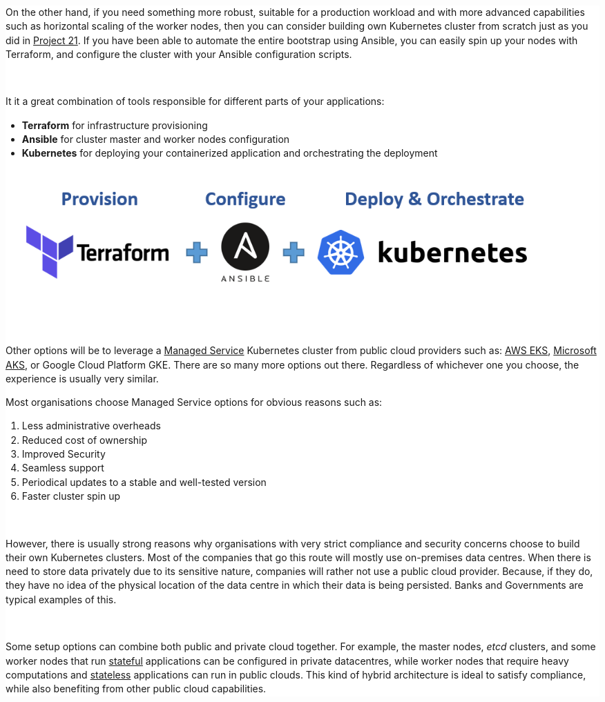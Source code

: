 On the other hand, if you need something more robust, suitable for a production workload and with more advanced capabilities such as horizontal scaling of the worker nodes, then you can consider building own Kubernetes cluster from scratch just as you did in [Project 21](https://expert-pbl.darey.io/en/latest/project21.html). If you have been able to automate the entire bootstrap using Ansible, you can easily spin up your nodes with Terraform, and configure the cluster with your Ansible configuration scripts.

<br>

It it a great combination of tools responsible for different parts of your applications:
- **Terraform** for infrastructure provisioning
- **Ansible** for cluster master and worker nodes configuration
- **Kubernetes** for deploying your containerized application and orchestrating the deployment

![](images/project22/terraform-ansible-kubernetes.png)

<br>

Other options will be to leverage a [Managed Service](https://www.adept.co.uk/the-benefits-of-cloud-managed-services-for-business/) Kubernetes cluster from public cloud providers such as: [AWS EKS](https://aws.amazon.com/eks/), [Microsoft AKS](https://azure.microsoft.com/en-gb/services/kubernetes-service), or Google Cloud Platform GKE. There are so many more options out there. Regardless of whichever one you choose, the experience is usually very similar.

Most organisations choose Managed Service options for obvious reasons such as:

1. Less administrative overheads
2. Reduced cost of ownership
3. Improved Security
4. Seamless support
5. Periodical updates to a stable and well-tested version
6. Faster cluster spin up

<br>

However, there is usually strong reasons why organisations with very strict compliance and security concerns choose to build their own Kubernetes clusters. Most of the companies that go this route will mostly use on-premises data centres. When there is need to store data privately due to its sensitive nature, companies will rather not use a public cloud provider. Because, if they do, they have no idea of the physical location of the data centre in which their data is being persisted. Banks and Governments are typical examples of this.

<br>

Some setup options can combine both public and private cloud together. For example, the master nodes, _etcd_ clusters, and some worker nodes that run [stateful](https://www.techtarget.com/whatis/definition/stateful-app) applications can be configured in private datacentres, while worker nodes that require heavy computations and [stateless](https://www.redhat.com/en/topics/cloud-native-apps/stateful-vs-stateless) applications can run in public clouds. This kind of hybrid architecture is ideal to satisfy compliance, while also benefiting from other public cloud capabilities.
